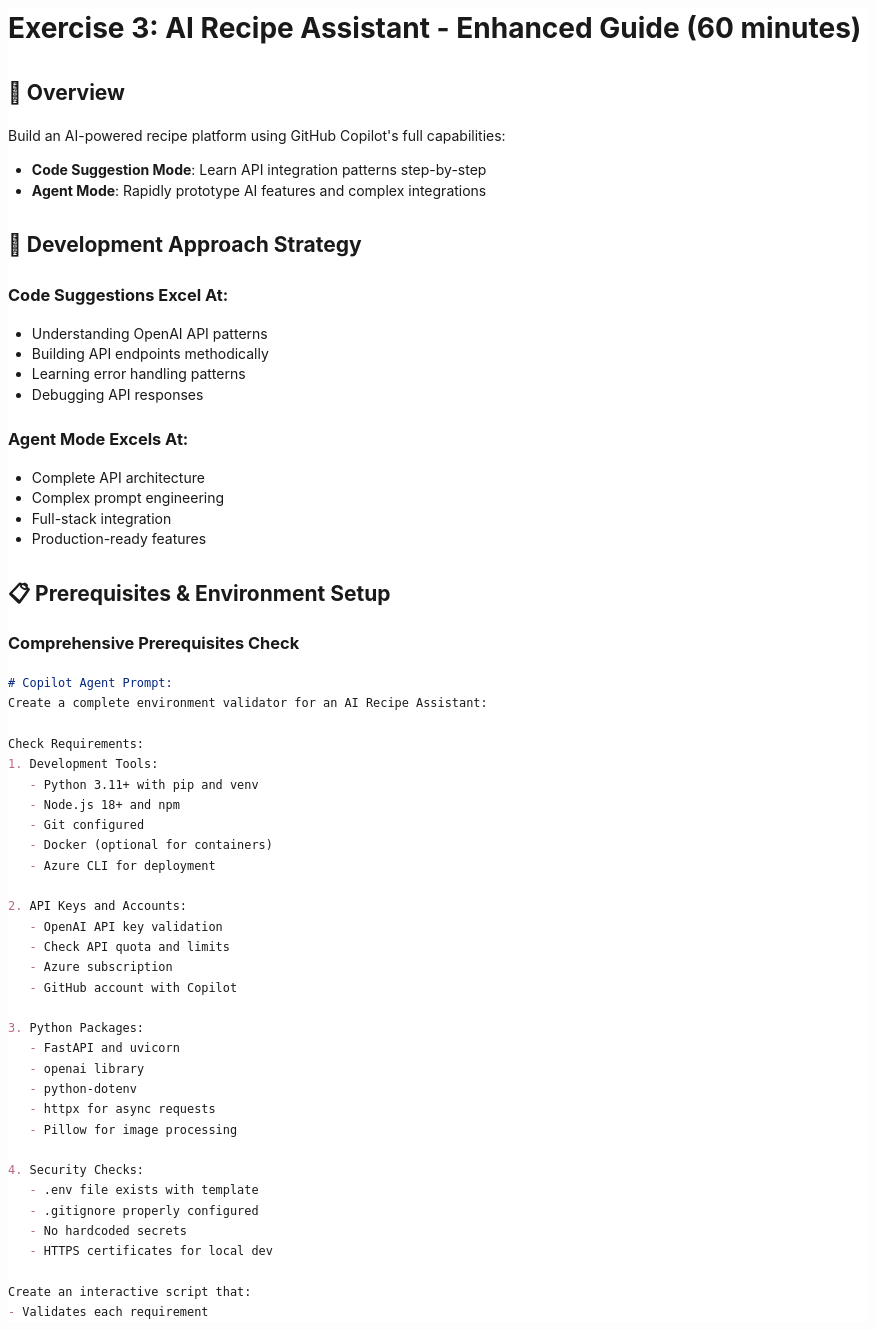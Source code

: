# Exercise 3: AI Recipe Assistant - Enhanced Guide (60 minutes)

## 🎯 Overview

Build an AI-powered recipe platform using GitHub Copilot's full capabilities:
- **Code Suggestion Mode**: Learn API integration patterns step-by-step
- **Agent Mode**: Rapidly prototype AI features and complex integrations

## 🤖 Development Approach Strategy

### Code Suggestions Excel At:
- Understanding OpenAI API patterns
- Building API endpoints methodically
- Learning error handling patterns
- Debugging API responses

### Agent Mode Excels At:
- Complete API architecture
- Complex prompt engineering
- Full-stack integration
- Production-ready features

## 📋 Prerequisites & Environment Setup

### Comprehensive Prerequisites Check

```markdown
# Copilot Agent Prompt:
Create a complete environment validator for an AI Recipe Assistant:

Check Requirements:
1. Development Tools:
   - Python 3.11+ with pip and venv
   - Node.js 18+ and npm
   - Git configured
   - Docker (optional for containers)
   - Azure CLI for deployment

2. API Keys and Accounts:
   - OpenAI API key validation
   - Check API quota and limits
   - Azure subscription
   - GitHub account with Copilot

3. Python Packages:
   - FastAPI and uvicorn
   - openai library
   - python-dotenv
   - httpx for async requests
   - Pillow for image processing

4. Security Checks:
   - .env file exists with template
   - .gitignore properly configured
   - No hardcoded secrets
   - HTTPS certificates for local dev

Create an interactive script that:
- Validates each requirement
```